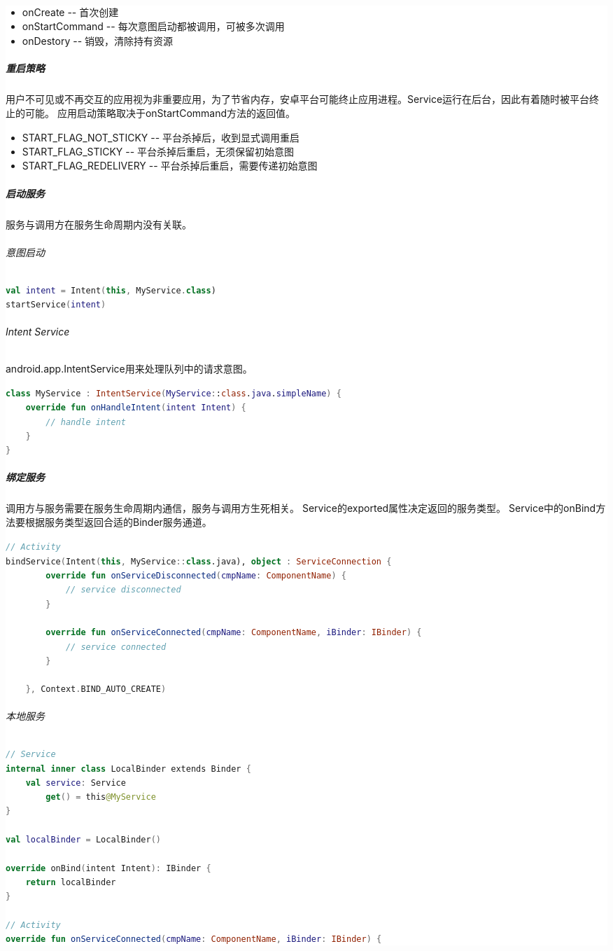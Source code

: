 * onCreate -- 首次创建
* onStartCommand -- 每次意图启动都被调用，可被多次调用
* onDestory -- 销毁，清除持有资源

##### 重启策略
用户不可见或不再交互的应用视为非重要应用，为了节省内存，安卓平台可能终止应用进程。Service运行在后台，因此有着随时被平台终止的可能。
应用启动策略取决于onStartCommand方法的返回值。

* START_FLAG_NOT_STICKY -- 平台杀掉后，收到显式调用重启
* START_FLAG_STICKY -- 平台杀掉后重启，无须保留初始意图
* START_FLAG_REDELIVERY -- 平台杀掉后重启，需要传递初始意图

##### 启动服务
服务与调用方在服务生命周期内没有关联。

###### 意图启动
``` kotlin
val intent = Intent(this, MyService.class)
startService(intent)
```

###### Intent Service
android.app.IntentService用来处理队列中的请求意图。

``` kotlin
class MyService : IntentService(MyService::class.java.simpleName) {
	override fun onHandleIntent(intent Intent) {
    	// handle intent
    }
}
```

##### 绑定服务
调用方与服务需要在服务生命周期内通信，服务与调用方生死相关。
Service的exported属性决定返回的服务类型。
Service中的onBind方法要根据服务类型返回合适的Binder服务通道。

``` kotlin
// Activity
bindService(Intent(this, MyService::class.java), object : ServiceConnection {
		override fun onServiceDisconnected(cmpName: ComponentName) {
			// service disconnected
		}

		override fun onServiceConnected(cmpName: ComponentName, iBinder: IBinder) {
        	// service connected
		}

	}, Context.BIND_AUTO_CREATE)
```

###### 本地服务
``` kotlin
// Service
internal inner class LocalBinder extends Binder {
    val service: Service
        get() = this@MyService
}

val localBinder = LocalBinder()

override onBind(intent Intent): IBinder {
	return localBinder
}

// Activity
override fun onServiceConnected(cmpName: ComponentName, iBinder: IBinder) {
```